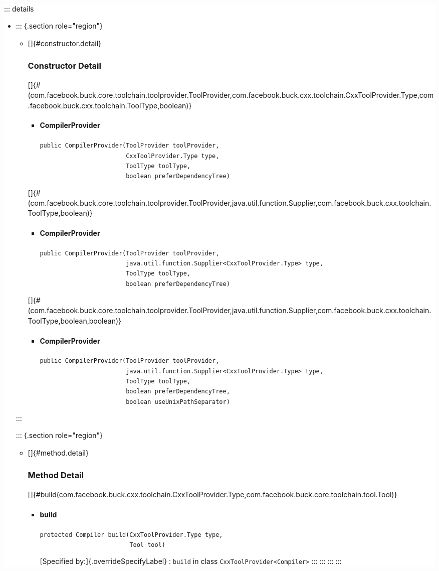 ::: details
-   ::: {.section role="region"}
    -   []{#constructor.detail}

        ### Constructor Detail

        []{#<init>(com.facebook.buck.core.toolchain.toolprovider.ToolProvider,com.facebook.buck.cxx.toolchain.CxxToolProvider.Type,com.facebook.buck.cxx.toolchain.ToolType,boolean)}

        -   #### CompilerProvider

                public CompilerProvider​(ToolProvider toolProvider,
                                        CxxToolProvider.Type type,
                                        ToolType toolType,
                                        boolean preferDependencyTree)

        []{#<init>(com.facebook.buck.core.toolchain.toolprovider.ToolProvider,java.util.function.Supplier,com.facebook.buck.cxx.toolchain.ToolType,boolean)}

        -   #### CompilerProvider

                public CompilerProvider​(ToolProvider toolProvider,
                                        java.util.function.Supplier<CxxToolProvider.Type> type,
                                        ToolType toolType,
                                        boolean preferDependencyTree)

        []{#<init>(com.facebook.buck.core.toolchain.toolprovider.ToolProvider,java.util.function.Supplier,com.facebook.buck.cxx.toolchain.ToolType,boolean,boolean)}

        -   #### CompilerProvider

                public CompilerProvider​(ToolProvider toolProvider,
                                        java.util.function.Supplier<CxxToolProvider.Type> type,
                                        ToolType toolType,
                                        boolean preferDependencyTree,
                                        boolean useUnixPathSeparator)
    :::

    ::: {.section role="region"}
    -   []{#method.detail}

        ### Method Detail

        []{#build(com.facebook.buck.cxx.toolchain.CxxToolProvider.Type,com.facebook.buck.core.toolchain.tool.Tool)}

        -   #### build

            ``` methodSignature
            protected Compiler build​(CxxToolProvider.Type type,
                                     Tool tool)
            ```

            [Specified by:]{.overrideSpecifyLabel}
            :   `build` in class `CxxToolProvider<Compiler>`
    :::
:::
:::
:::
